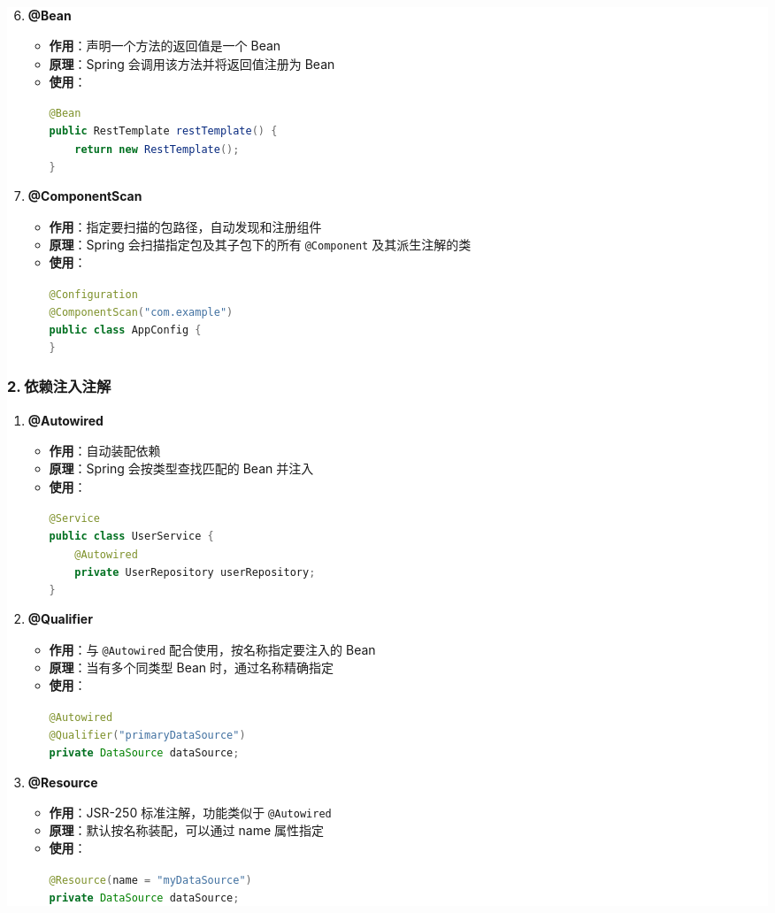 6. **@Bean**
   - **作用**：声明一个方法的返回值是一个 Bean
   - **原理**：Spring 会调用该方法并将返回值注册为 Bean
   - **使用**：
     ```java
     @Bean
     public RestTemplate restTemplate() {
         return new RestTemplate();
     }
     ```

7. **@ComponentScan**
   - **作用**：指定要扫描的包路径，自动发现和注册组件
   - **原理**：Spring 会扫描指定包及其子包下的所有 `@Component` 及其派生注解的类
   - **使用**：
     ```java
     @Configuration
     @ComponentScan("com.example")
     public class AppConfig {
     }
     ```

### 2. 依赖注入注解

1. **@Autowired**
   - **作用**：自动装配依赖
   - **原理**：Spring 会按类型查找匹配的 Bean 并注入
   - **使用**：
     ```java
     @Service
     public class UserService {
         @Autowired
         private UserRepository userRepository;
     }
     ```

2. **@Qualifier**
   - **作用**：与 `@Autowired` 配合使用，按名称指定要注入的 Bean
   - **原理**：当有多个同类型 Bean 时，通过名称精确指定
   - **使用**：
     ```java
     @Autowired
     @Qualifier("primaryDataSource")
     private DataSource dataSource;
     ```

3. **@Resource**
   - **作用**：JSR-250 标准注解，功能类似于 `@Autowired`
   - **原理**：默认按名称装配，可以通过 name 属性指定
   - **使用**：
     ```java
     @Resource(name = "myDataSource")
     private DataSource dataSource;
     ```
